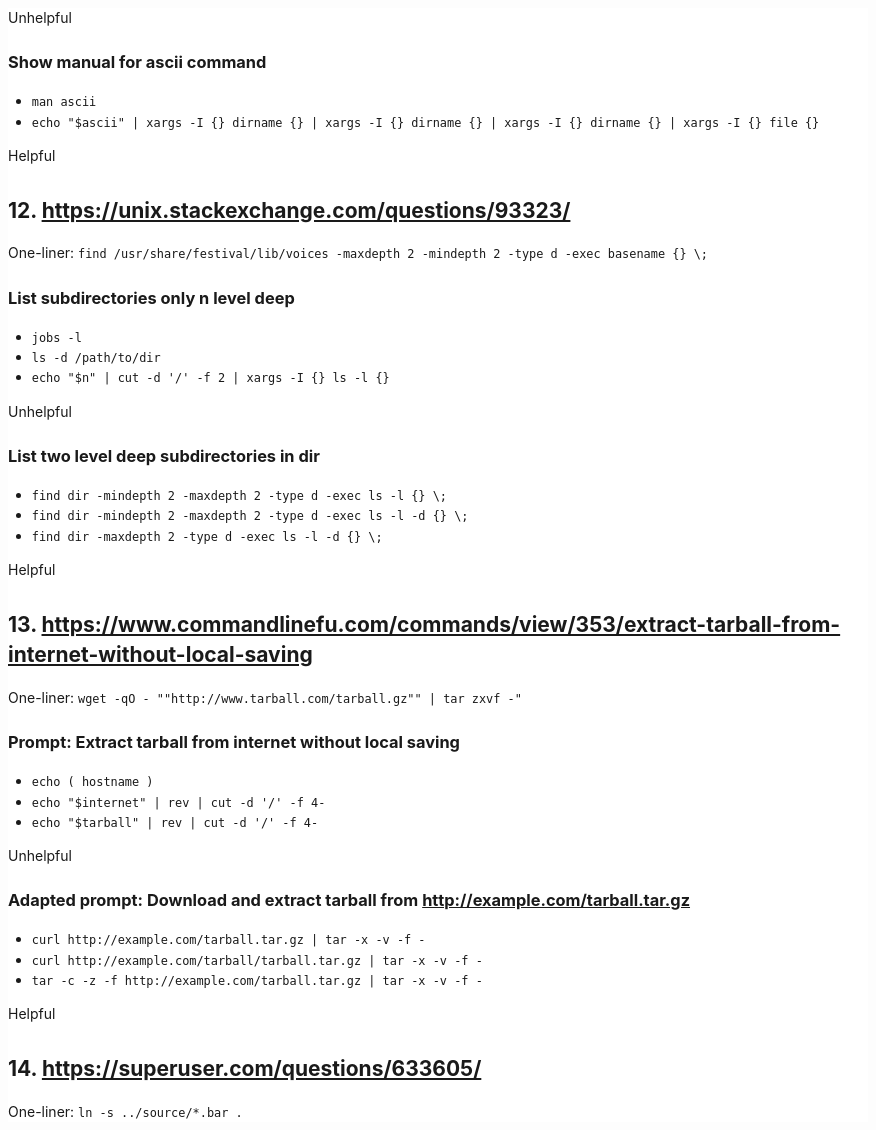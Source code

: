 Unhelpful

### Show manual for ascii command
- `man ascii`
- `echo "$ascii" | xargs -I {} dirname {} | xargs -I {} dirname {} | xargs -I {} dirname {} | xargs -I {} file {}`

Helpful


## 12. https://unix.stackexchange.com/questions/93323/
One-liner: `find /usr/share/festival/lib/voices -maxdepth 2 -mindepth 2 -type d -exec basename {} \;`

### List subdirectories only n level deep
- `jobs -l`
- `ls -d /path/to/dir`
- `echo "$n" | cut -d '/' -f 2 | xargs -I {} ls -l {}`

Unhelpful

### List two level deep subdirectories in dir
- `find dir -mindepth 2 -maxdepth 2 -type d -exec ls -l {} \;`
- `find dir -mindepth 2 -maxdepth 2 -type d -exec ls -l -d {} \;`
- `find dir -maxdepth 2 -type d -exec ls -l -d {} \;`

Helpful

## 13. https://www.commandlinefu.com/commands/view/353/extract-tarball-from-internet-without-local-saving
One-liner: `wget -qO - ""http://www.tarball.com/tarball.gz"" | tar zxvf -"`

### Prompt: Extract tarball from internet without local saving
- `echo ( hostname )`
- `echo "$internet" | rev | cut -d '/' -f 4-`
- `echo "$tarball" | rev | cut -d '/' -f 4-`

Unhelpful

### Adapted prompt: Download and extract tarball from http://example.com/tarball.tar.gz
- `curl http://example.com/tarball.tar.gz | tar -x -v -f -`
- `curl http://example.com/tarball/tarball.tar.gz | tar -x -v -f -`
- `tar -c -z -f http://example.com/tarball.tar.gz | tar -x -v -f -`

Helpful

## 14. https://superuser.com/questions/633605/
One-liner: `ln -s ../source/*.bar .`
